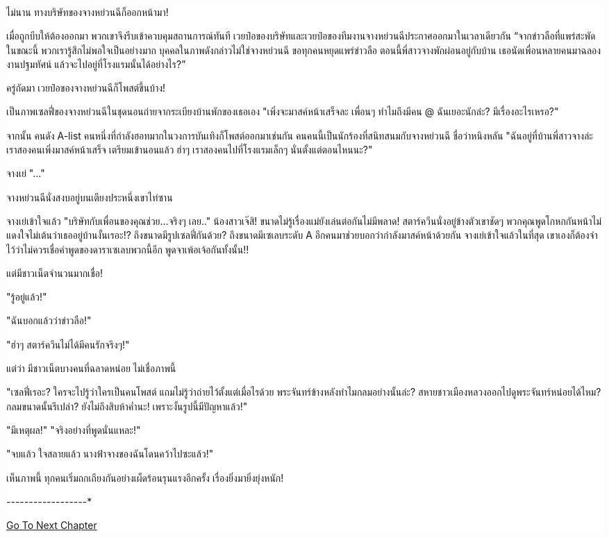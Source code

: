 ไม่นาน ทางบริษัทของจางหย่วนฉีก็ออกหน้ามา!

เมื่อถูกบีบให้ต้องออกมา พวกเขาจึงรีบเข้าควบคุมสถานการณ์ทันที เวยป๋อของบริษัทและเวยป๋อของทีมงานจางหย่วนฉีประกาศออกมาในเวลาเดียวกัน “จากข่าวลือที่แพร่สะพัดในขณะนี้ พวกเรารู้สึกไม่พอใจเป็นอย่างมาก บุคคลในภาพดังกล่าวไม่ใช่จางหย่วนฉี ขอทุกคนหยุดแพร่ข่าวลือ ตอนนี้พี่สาวจางพักผ่อนอยู่กับบ้าน เธอนัดเพื่อนหลายคนมาฉลองงานปฐมทัศน์ แล้วจะไปอยู่ที่โรงแรมนั้นได้อย่างไร?”

ครู่ถัดมา เวยป๋อของจางหย่วนฉีก็โพสต์ขึ้นบ้าง!

เป็นภาพเซลฟี่ของจางหย่วนฉีในชุดนอนถ่ายจากระเบียงบ้านพักของเธอเอง "เพิ่งจะมาสค์หน้าเสร็จละ เพื่อนๆ ทำไมถึงมีคน @ ฉันเยอะนักล่ะ? มีเรื่องอะไรเหรอ?"

จากนั้น คนดัง A-list คนหนึ่งที่กำลังฮอทมากในวงการบันเทิงก็โพสต์ออกมาเช่นกัน คนคนนี้เป็นนักร้องที่สนิทสนมกับจางหย่วนฉี ชื่อว่าหนิงหลัน "ฉันอยู่ที่บ้านพี่สาวจางล่ะ เราสองคนเพิ่งมาสค์หน้าเสร็จ เตรียมเข้านอนแล้ว ฮ่าๆ เราสองคนไปที่โรงแรมเล็กๆ นั่นตั้งแต่ตอนไหนนะ?"

จางเย่ "..."

จางหย่วนฉีนั่งสงบอยู่บนเตียงประหนึ่งเขาไท่ซาน

จางเย่เข้าใจแล้ว "บริษัทกับเพื่อนของคุณช่วย...จริงๆ เลย.." น้องสาวเจ๊สิ! ขนาดไม่รู้เรื่องแม่ยังเล่นต่อกันไม่มีพลาด! สตาร์ควีนนั่งอยู่ข้างตัวเขาชัดๆ พวกคุณพูดโกหกกันหน้าไม่แดงใจไม่เต้นว่าเธออยู่บ้านงั้นเรอะ!? ถึงขนาดมีรูปเซลฟี่กันด้วย? ถึงขนาดมีเซเลบระดับ A อีกคนมาช่วยบอกว่ากำลังมาสค์หน้าด้วยกัน จางเย่เข้าใจแล้วในที่สุด เขาเองก็ต้องจำไว้ว่าไม่ควรเชื่อคำพูดของดาราเซเลบพวกนี้อีก พูดจาเพ้อเจ้อกันทั้งนั้น!!

แต่มีชาวเน็ตจำนวนมากเชื่อ!

"รู้อยู่แล้ว!"

"ฉันบอกแล้วว่าข่าวลือ!"

"ฮ่าๆ สตาร์ควีนไม่ได้มีคนรักจริงๆ!"

แต่ว่า มีชาวเน็ตบางคนที่ฉลาดหน่อย ไม่เชื่อภาพนี้

"เซลฟี่เรอะ? ใครจะไปรู้ว่าใครเป็นคนโพสต์ แถมไม่รู้ว่าถ่ายไว้ตั้งแต่เมื่อไรด้วย พระจันทร์ข้างหลังทำไมกลมอย่างนั้นล่ะ? สหายชาวเมืองหลวงออกไปดูพระจันทร์หน่อยได้ไหม? กลมขนาดนั้นรึเปล่า? ยังไม่ถึงสิบห้าค่ำนะ! เพราะงั้นรูปนี้มีปัญหาแล้ว!"

"มีเหตุผล!"
"จริงอย่างที่พูดนั่นแหละ!"

"จบแล้ว ใจสลายแล้ว นางฟ้าจางของฉันโดนคว้าไปซะแล้ว!"

เห็นภาพนี้ ทุกคนเริ่มถกเถียงกันอย่างเผ็ดร้อนรุนแรงอีกครั้ง เรื่องยิ่งมายิ่งยุ่งหนัก!

*-*-*-*-*-*-*-*-*-*-*-*-*-*-*-*-*-*-*




[Go To Next Chapter]( ./89.md)